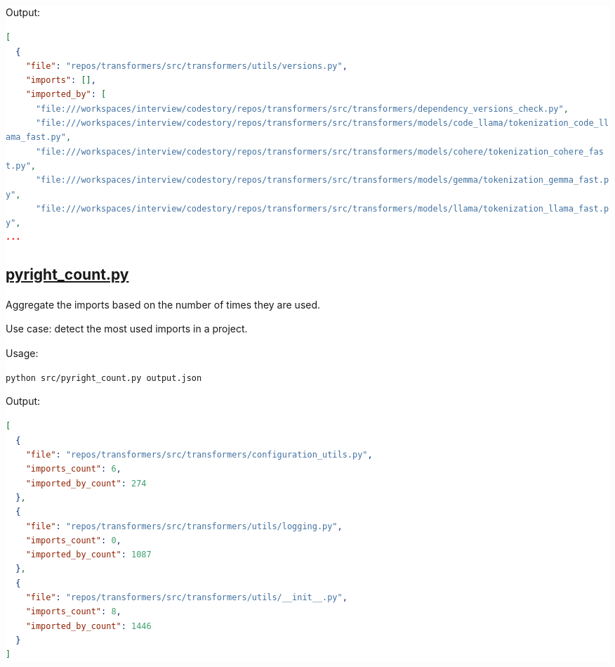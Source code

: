 Output:
```json
[
  {
    "file": "repos/transformers/src/transformers/utils/versions.py",
    "imports": [],
    "imported_by": [
      "file:///workspaces/interview/codestory/repos/transformers/src/transformers/dependency_versions_check.py",
      "file:///workspaces/interview/codestory/repos/transformers/src/transformers/models/code_llama/tokenization_code_llama_fast.py",
      "file:///workspaces/interview/codestory/repos/transformers/src/transformers/models/cohere/tokenization_cohere_fast.py",
      "file:///workspaces/interview/codestory/repos/transformers/src/transformers/models/gemma/tokenization_gemma_fast.py",
      "file:///workspaces/interview/codestory/repos/transformers/src/transformers/models/llama/tokenization_llama_fast.py",
...
```


## [pyright_count.py](pyright_count.py)

Aggregate the imports based on the number of times they are used.

Use case: detect the most used imports in a project.

Usage:
```bash
python src/pyright_count.py output.json
```

Output:
```json
[
  {
    "file": "repos/transformers/src/transformers/configuration_utils.py",
    "imports_count": 6,
    "imported_by_count": 274
  },
  {
    "file": "repos/transformers/src/transformers/utils/logging.py",
    "imports_count": 0,
    "imported_by_count": 1087
  },
  {
    "file": "repos/transformers/src/transformers/utils/__init__.py",
    "imports_count": 8,
    "imported_by_count": 1446
  }
]
```



